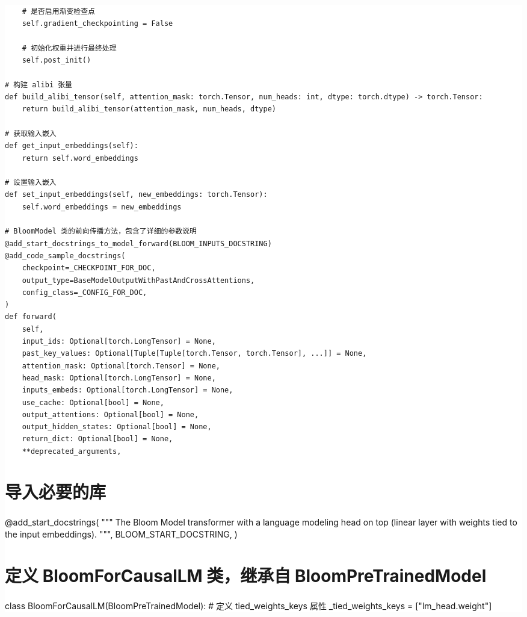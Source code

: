         # 是否启用渐变检查点
        self.gradient_checkpointing = False

        # 初始化权重并进行最终处理
        self.post_init()

    # 构建 alibi 张量
    def build_alibi_tensor(self, attention_mask: torch.Tensor, num_heads: int, dtype: torch.dtype) -> torch.Tensor:
        return build_alibi_tensor(attention_mask, num_heads, dtype)

    # 获取输入嵌入
    def get_input_embeddings(self):
        return self.word_embeddings

    # 设置输入嵌入
    def set_input_embeddings(self, new_embeddings: torch.Tensor):
        self.word_embeddings = new_embeddings

    # BloomModel 类的前向传播方法，包含了详细的参数说明
    @add_start_docstrings_to_model_forward(BLOOM_INPUTS_DOCSTRING)
    @add_code_sample_docstrings(
        checkpoint=_CHECKPOINT_FOR_DOC,
        output_type=BaseModelOutputWithPastAndCrossAttentions,
        config_class=_CONFIG_FOR_DOC,
    )
    def forward(
        self,
        input_ids: Optional[torch.LongTensor] = None,
        past_key_values: Optional[Tuple[Tuple[torch.Tensor, torch.Tensor], ...]] = None,
        attention_mask: Optional[torch.Tensor] = None,
        head_mask: Optional[torch.LongTensor] = None,
        inputs_embeds: Optional[torch.LongTensor] = None,
        use_cache: Optional[bool] = None,
        output_attentions: Optional[bool] = None,
        output_hidden_states: Optional[bool] = None,
        return_dict: Optional[bool] = None,
        **deprecated_arguments,
# 导入必要的库
@add_start_docstrings(
    """
    The Bloom Model transformer with a language modeling head on top (linear layer with weights tied to the input
    embeddings).
    """,
    BLOOM_START_DOCSTRING,
)
# 定义 BloomForCausalLM 类，继承自 BloomPreTrainedModel
class BloomForCausalLM(BloomPreTrainedModel):
    # 定义 tied_weights_keys 属性
    _tied_weights_keys = ["lm_head.weight"]
